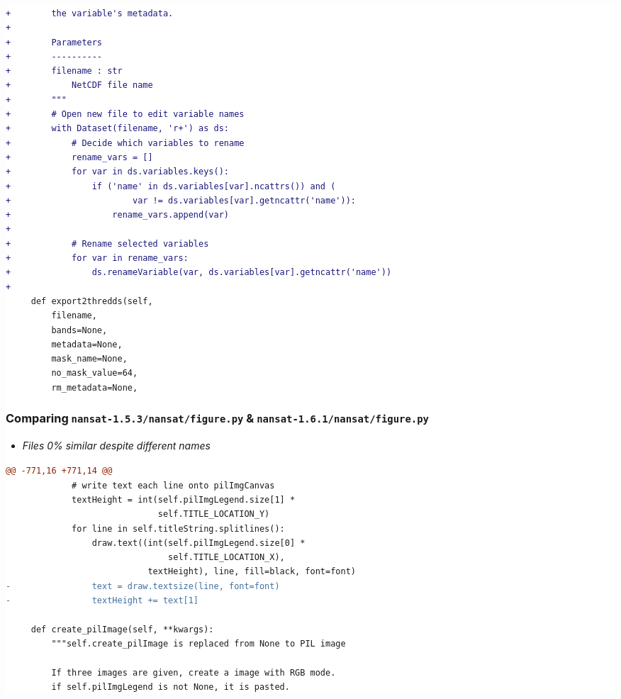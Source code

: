 ```diff
+        the variable's metadata.
+
+        Parameters
+        ----------
+        filename : str
+            NetCDF file name
+        """
+        # Open new file to edit variable names
+        with Dataset(filename, 'r+') as ds:
+            # Decide which variables to rename
+            rename_vars = []
+            for var in ds.variables.keys():
+                if ('name' in ds.variables[var].ncattrs()) and (
+                        var != ds.variables[var].getncattr('name')):
+                    rename_vars.append(var)
+
+            # Rename selected variables
+            for var in rename_vars:
+                ds.renameVariable(var, ds.variables[var].getncattr('name'))
+
     def export2thredds(self,
         filename,
         bands=None,
         metadata=None,
         mask_name=None,
         no_mask_value=64,
         rm_metadata=None,
```

### Comparing `nansat-1.5.3/nansat/figure.py` & `nansat-1.6.1/nansat/figure.py`

 * *Files 0% similar despite different names*

```diff
@@ -771,16 +771,14 @@
             # write text each line onto pilImgCanvas
             textHeight = int(self.pilImgLegend.size[1] *
                              self.TITLE_LOCATION_Y)
             for line in self.titleString.splitlines():
                 draw.text((int(self.pilImgLegend.size[0] *
                                self.TITLE_LOCATION_X),
                            textHeight), line, fill=black, font=font)
-                text = draw.textsize(line, font=font)
-                textHeight += text[1]
 
     def create_pilImage(self, **kwargs):
         """self.create_pilImage is replaced from None to PIL image
 
         If three images are given, create a image with RGB mode.
         if self.pilImgLegend is not None, it is pasted.
```
